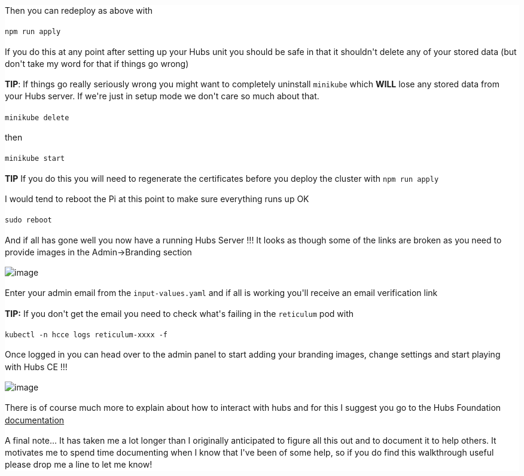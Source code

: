 Then you can redeploy as above with

```
npm run apply
```

If you do this at any point after setting up your Hubs unit you should be safe in that it shouldn't delete any of your stored data (but don't take my word for that if things go wrong)

**TIP**: If things go really seriously wrong you might want to completely uninstall `minikube` which **WILL** lose any stored data from your Hubs server. If we're just in setup mode we don't care so much about that.

```
minikube delete
```

then

```
minikube start
```
**TIP** If you do this you will need to regenerate the certificates before you deploy the cluster with `npm run apply`

I would tend to reboot the Pi at this point to make sure everything runs up OK

```
sudo reboot
```
And if all has gone well you now have a running Hubs Server !!! It looks as though some of the links are broken as you need to provide images in the Admin->Branding section

![image](https://github.com/user-attachments/assets/bfc2fd63-98d9-4622-a19b-4613ced0a295)

Enter your admin email from the `input-values.yaml` and if all is working you'll receive an email verification link

**TIP:** If you don't get the email you need to check what's failing in the `reticulum` pod with

```
kubectl -n hcce logs reticulum-xxxx -f
```

Once logged in you can head over to the admin panel to start adding your branding images, change settings and start playing with Hubs CE !!!

![image](https://github.com/user-attachments/assets/e7c016f0-27a7-4f28-b4a7-3e27fb1c9f6b)

There is of course much more to explain about how to interact with hubs and for this I suggest you go to the Hubs Foundation [documentation](https://docs.hubsfoundation.org/welcome.html)

A final note... It has taken me a lot longer than I originally anticipated to figure all this out and to document it to help others. It motivates me to spend time documenting when I know that I've been of some help, so if you do find this walkthrough useful please drop me a line to let me know!
